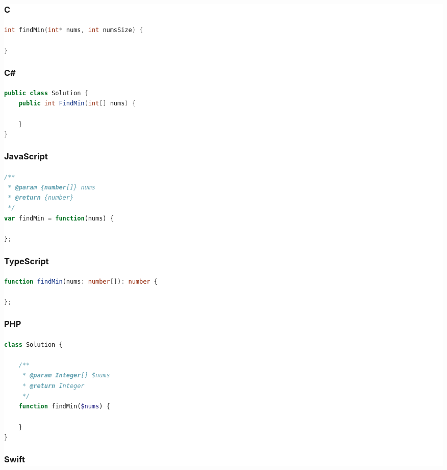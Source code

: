 ### C

```c
int findMin(int* nums, int numsSize) {
    
}
```

### C#

```csharp
public class Solution {
    public int FindMin(int[] nums) {
        
    }
}
```

### JavaScript

```javascript
/**
 * @param {number[]} nums
 * @return {number}
 */
var findMin = function(nums) {
    
};
```

### TypeScript

```typescript
function findMin(nums: number[]): number {
    
};
```

### PHP

```php
class Solution {

    /**
     * @param Integer[] $nums
     * @return Integer
     */
    function findMin($nums) {
        
    }
}
```

### Swift
